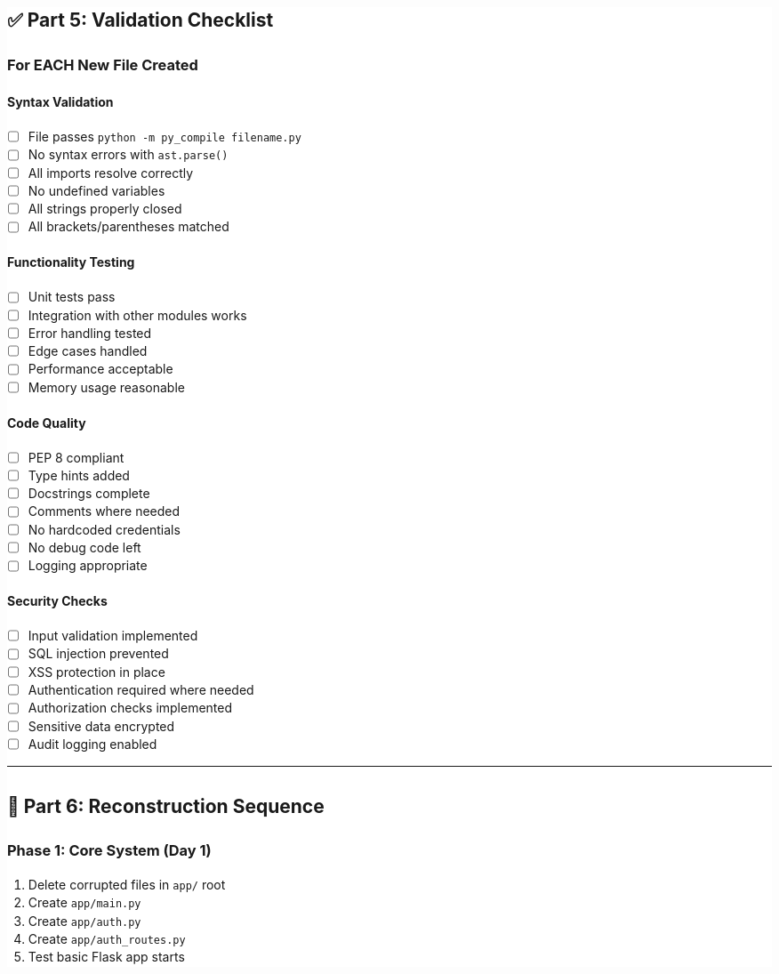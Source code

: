 
## ✅ Part 5: Validation Checklist

### For EACH New File Created

#### Syntax Validation
- [ ] File passes `python -m py_compile filename.py`
- [ ] No syntax errors with `ast.parse()`
- [ ] All imports resolve correctly
- [ ] No undefined variables
- [ ] All strings properly closed
- [ ] All brackets/parentheses matched

#### Functionality Testing
- [ ] Unit tests pass
- [ ] Integration with other modules works
- [ ] Error handling tested
- [ ] Edge cases handled
- [ ] Performance acceptable
- [ ] Memory usage reasonable

#### Code Quality
- [ ] PEP 8 compliant
- [ ] Type hints added
- [ ] Docstrings complete
- [ ] Comments where needed
- [ ] No hardcoded credentials
- [ ] No debug code left
- [ ] Logging appropriate

#### Security Checks
- [ ] Input validation implemented
- [ ] SQL injection prevented
- [ ] XSS protection in place
- [ ] Authentication required where needed
- [ ] Authorization checks implemented
- [ ] Sensitive data encrypted
- [ ] Audit logging enabled

---

## 🚀 Part 6: Reconstruction Sequence

### Phase 1: Core System (Day 1)
1. Delete corrupted files in `app/` root
2. Create `app/main.py`
3. Create `app/auth.py`
4. Create `app/auth_routes.py`
5. Test basic Flask app starts
